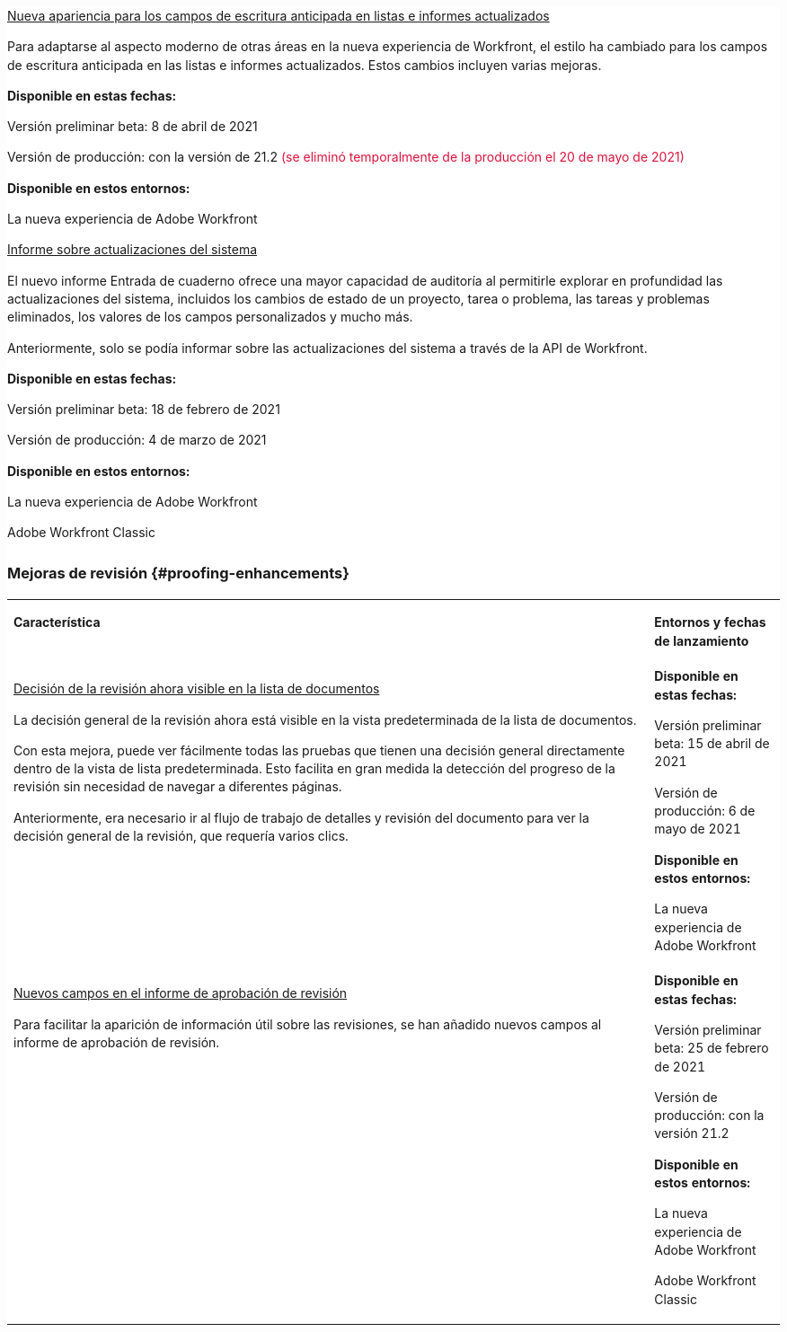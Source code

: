    <td> <p><a href="../../../product-announcements/product-releases/21.2-release-activity/21-2-reporting-management-enhancements.md#new2" class="MCXref xref" xrefformat="{para}">Nueva apariencia para los campos de escritura anticipada en listas e informes actualizados</a> </p> <p>Para adaptarse al aspecto moderno de otras áreas en la nueva experiencia de Workfront, el estilo ha cambiado para los campos de escritura anticipada en las listas e informes actualizados. Estos cambios incluyen varias mejoras.</p> </td> 
   <td><strong>Disponible en estas fechas:</strong> <p>Versión preliminar beta: 8 de abril de 2021<br></p> <p>Versión de producción: con la versión de 21.2 <span class="uitext" style="color: #dc143c;"> (se eliminó temporalmente de la producción el 20 de mayo de 2021)</span></p> <p><strong>Disponible en estos entornos:</strong> </p> <p>La nueva experiencia de Adobe Workfront </p> </td> 
  </tr> 
  <tr data-mc-conditions=""> 
   <td> <p><a href="../../../product-announcements/product-releases/21.2-release-activity/21-2-reporting-management-enhancements.md#report" class="MCXref xref" xrefformat="{para}">Informe sobre actualizaciones del sistema</a> </p> <p>El nuevo informe Entrada de cuaderno ofrece una mayor capacidad de auditoría al permitirle explorar en profundidad las actualizaciones del sistema, incluidos los cambios de estado de un proyecto, tarea o problema, las tareas y problemas eliminados, los valores de los campos personalizados y mucho más.</p> <p>Anteriormente, solo se podía informar sobre las actualizaciones del sistema a través de la API de Workfront.</p> </td> 
   <td><strong>Disponible en estas fechas:</strong> <p>Versión preliminar beta: 18 de febrero de 2021<br></p> <p>Versión de producción: 4 de marzo de 2021</p> <p><strong>Disponible en estos entornos:</strong> </p> <p>La nueva experiencia de Adobe Workfront </p> <p>Adobe Workfront Classic </p> </td> 
  </tr> 
 </tbody> 
</table>

### Mejoras de revisión {#proofing-enhancements}

<table style="table-layout:auto"> 
 <col> 
 <col> 
 <tbody> 
  <tr> 
   <td> <p><strong>Característica</strong> </p> </td> 
   <td> <p><strong>Entornos y fechas de lanzamiento</strong> </p> </td> 
  </tr> 
  <tr data-mc-conditions=""> 
   <td> <p><a href="../../../product-announcements/product-releases/21.2-release-activity/21-2-proofing-enhancements.md#proof" class="MCXref xref" xrefformat="{para}">Decisión de la revisión ahora visible en la lista de documentos</a> </p> <p>La decisión general de la revisión ahora está visible en la vista predeterminada de la lista de documentos.</p> <p>Con esta mejora, puede ver fácilmente todas las pruebas que tienen una decisión general directamente dentro de la vista de lista predeterminada. Esto facilita en gran medida la detección del progreso de la revisión sin necesidad de navegar a diferentes páginas.</p> <p>Anteriormente, era necesario ir al flujo de trabajo de detalles y revisión del documento para ver la decisión general de la revisión, que requería varios clics.</p> </td> 
   <td><strong>Disponible en estas fechas:</strong> <p>Versión preliminar beta: 15 de abril de 2021<br></p> <p>Versión de producción: 6 de mayo de 2021</p> <p><strong>Disponible en estos entornos:</strong> </p> <p>La nueva experiencia de Adobe Workfront </p> </td> 
  </tr> 
  <tr data-mc-conditions=""> 
   <td> <p><a href="../../../product-announcements/product-releases/21.2-release-activity/21-2-proofing-enhancements.md#new" class="MCXref xref" xrefformat="{para}">Nuevos campos en el informe de aprobación de revisión</a> </p> <p>Para facilitar la aparición de información útil sobre las revisiones, se han añadido nuevos campos al informe de aprobación de revisión.</p> </td> 
   <td><strong>Disponible en estas fechas:</strong> <p>Versión preliminar beta: 25 de febrero de 2021<br></p> <p>Versión de producción: con la versión 21.2</p> <p><strong>Disponible en estos entornos:</strong> </p> <p>La nueva experiencia de Adobe Workfront </p> <p>Adobe Workfront Classic </p> </td> 
  </tr> 
  <tr data-mc-conditions=""> 